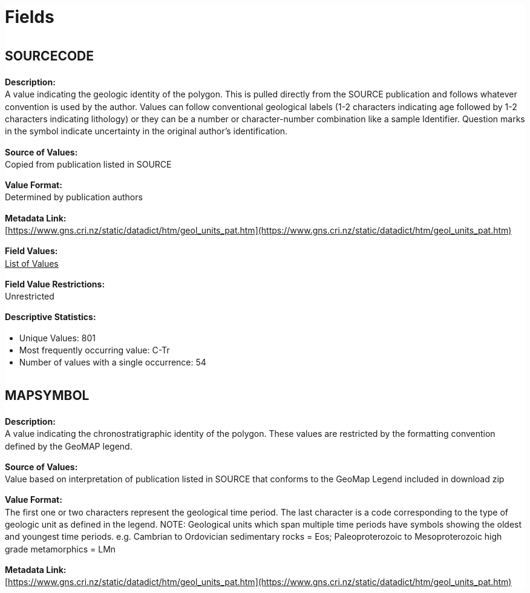 



# Fields

## SOURCECODE
  
**Description:**  
A value indicating the geologic identity of the polygon. This is pulled directly from the SOURCE publication and follows whatever convention is used by the author. Values can follow conventional geological labels (1-2 characters indicating age followed by 1-2 characters indicating lithology) or they can be a number or character-number combination like a sample Identifier. Question marks in the symbol indicate uncertainty in the original author’s identification.  
  
**Source of Values:**  
Copied from publication listed in SOURCE  
  
**Value Format:**  
Determined by publication authors  
  
**Metadata Link:**  
[https://www.gns.cri.nz/static/datadict/htm/geol_units_pat.htm](https://www.gns.cri.nz/static/datadict/htm/geol_units_pat.htm)  
  
**Field Values:**  
[List of Values](field_values/SOURCECODE_values.md)  
  
**Field Value Restrictions:**  
Unrestricted  
  
**Descriptive Statistics:**


- Unique Values: 801
- Most frequently occurring value: C-Tr
- Number of values with a single occurrence: 54

## MAPSYMBOL
  
**Description:**  
A value indicating the chronostratigraphic identity of the polygon. These values are restricted by the formatting convention defined by the GeoMAP legend.  
  
**Source of Values:**  
Value based on interpretation of publication listed in SOURCE that conforms to the GeoMap Legend included in download zip  
  
**Value Format:**  
The first one or two characters represent the geological time period. The last character is a code corresponding to the type of geologic unit as defined in the legend. NOTE: Geological units which span multiple time periods have symbols showing the oldest and youngest time periods. e.g. Cambrian to Ordovician sedimentary rocks = Eos; Paleoproterozoic to Mesoproterozoic high grade metamorphics = LMn   
  
**Metadata Link:**  
[https://www.gns.cri.nz/static/datadict/htm/geol_units_pat.htm](https://www.gns.cri.nz/static/datadict/htm/geol_units_pat.htm)  
  